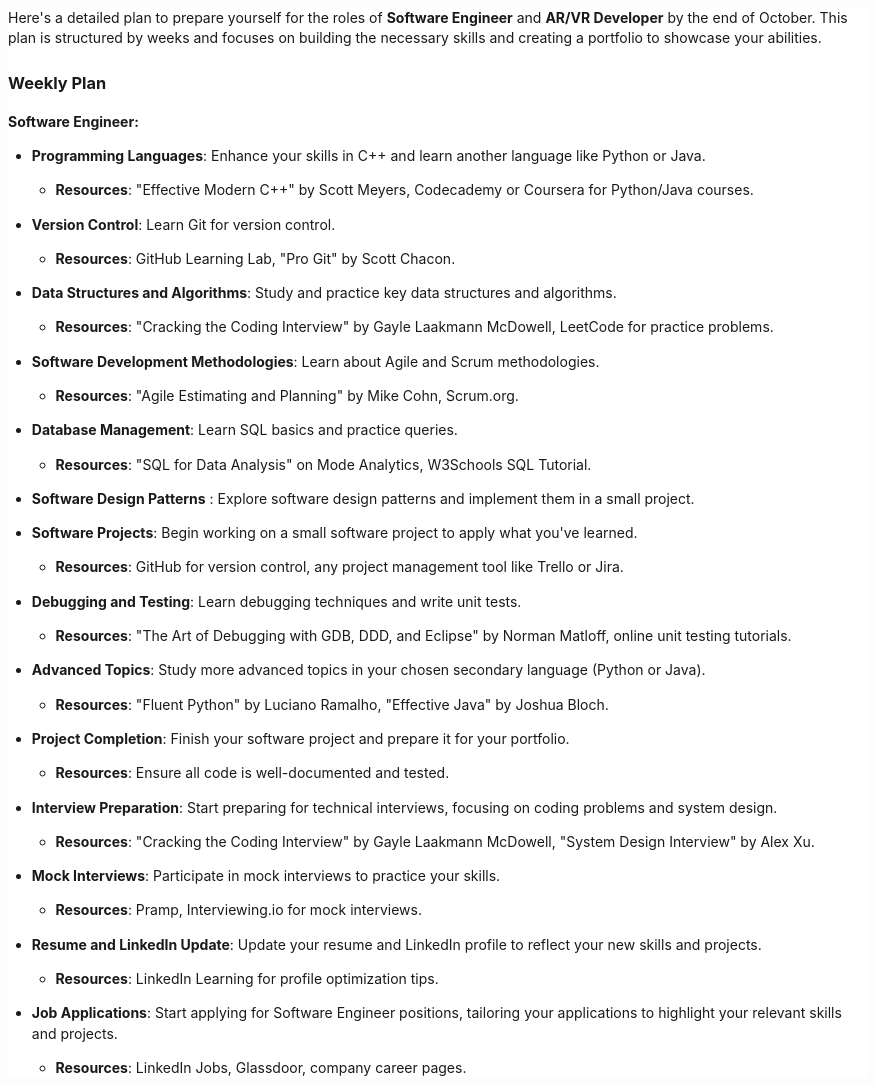 Here's a detailed plan to prepare yourself for the roles of **Software Engineer** and **AR/VR Developer** by the end of October. This plan is structured by weeks and focuses on building the necessary skills and creating a portfolio to showcase your abilities.

### Weekly Plan

**Software Engineer:**

- **Programming Languages**: Enhance your skills in C++ and learn another language like Python or Java.
  - **Resources**: "Effective Modern C++" by Scott Meyers, Codecademy or Coursera for Python/Java courses.

- **Version Control**: Learn Git for version control.
  - **Resources**: GitHub Learning Lab, "Pro Git" by Scott Chacon.

- **Data Structures and Algorithms**: Study and practice key data structures and algorithms.
  - **Resources**: "Cracking the Coding Interview" by Gayle Laakmann McDowell, LeetCode for practice problems.

- **Software Development Methodologies**: Learn about Agile and Scrum methodologies.
  - **Resources**: "Agile Estimating and Planning" by Mike Cohn, Scrum.org.

- **Database Management**: Learn SQL basics and practice queries.
  - **Resources**: "SQL for Data Analysis" on Mode Analytics, W3Schools SQL Tutorial.

* **Software Design Patterns** : Explore software design patterns and implement them in a small project.

- **Software Projects**: Begin working on a small software project to apply what you've learned.
  - **Resources**: GitHub for version control, any project management tool like Trello or Jira.

- **Debugging and Testing**: Learn debugging techniques and write unit tests.
  - **Resources**: "The Art of Debugging with GDB, DDD, and Eclipse" by Norman Matloff, online unit testing tutorials.

- **Advanced Topics**: Study more advanced topics in your chosen secondary language (Python or Java).
  - **Resources**: "Fluent Python" by Luciano Ramalho, "Effective Java" by Joshua Bloch.

- **Project Completion**: Finish your software project and prepare it for your portfolio.
  - **Resources**: Ensure all code is well-documented and tested.

- **Interview Preparation**: Start preparing for technical interviews, focusing on coding problems and system design.
  - **Resources**: "Cracking the Coding Interview" by Gayle Laakmann McDowell, "System Design Interview" by Alex Xu.

- **Mock Interviews**: Participate in mock interviews to practice your skills.
  - **Resources**: Pramp, Interviewing.io for mock interviews.

- **Resume and LinkedIn Update**: Update your resume and LinkedIn profile to reflect your new skills and projects.
  - **Resources**: LinkedIn Learning for profile optimization tips.

- **Job Applications**: Start applying for Software Engineer positions, tailoring your applications to highlight your relevant skills and projects.
  - **Resources**: LinkedIn Jobs, Glassdoor, company career pages.
